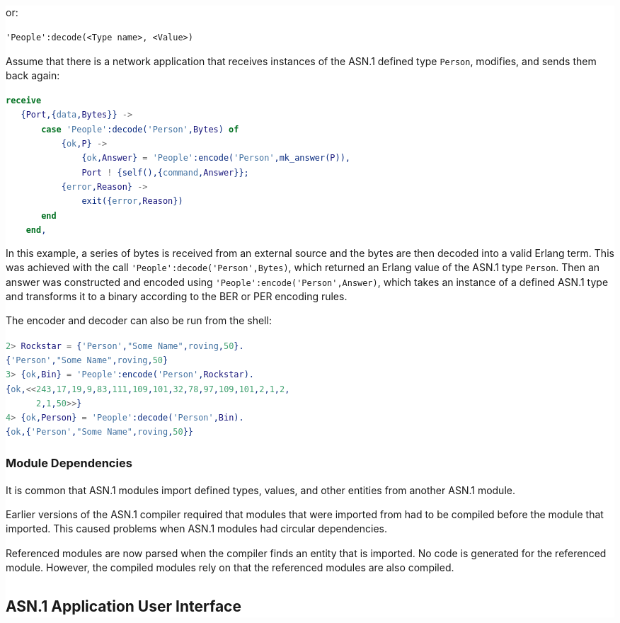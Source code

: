 or:

```
'People':decode(<Type name>, <Value>)
```

Assume that there is a network application that receives instances of the ASN.1
defined type `Person`, modifies, and sends them back again:

```erlang
receive
   {Port,{data,Bytes}} ->
       case 'People':decode('Person',Bytes) of
           {ok,P} ->
               {ok,Answer} = 'People':encode('Person',mk_answer(P)),
               Port ! {self(),{command,Answer}};
           {error,Reason} ->
               exit({error,Reason})
       end
    end,
```

In this example, a series of bytes is received from an external source and the
bytes are then decoded into a valid Erlang term. This was achieved with the call
`'People':decode('Person',Bytes)`, which returned an Erlang value of the ASN.1
type `Person`. Then an answer was constructed and encoded using
`'People':encode('Person',Answer)`, which takes an instance of a defined ASN.1
type and transforms it to a binary according to the BER or PER encoding rules.

The encoder and decoder can also be run from the shell:

```erlang
2> Rockstar = {'Person',"Some Name",roving,50}.
{'Person',"Some Name",roving,50}
3> {ok,Bin} = 'People':encode('Person',Rockstar).
{ok,<<243,17,19,9,83,111,109,101,32,78,97,109,101,2,1,2,
      2,1,50>>}
4> {ok,Person} = 'People':decode('Person',Bin).
{ok,{'Person',"Some Name",roving,50}}
```

### Module Dependencies

It is common that ASN.1 modules import defined types, values, and other entities
from another ASN.1 module.

Earlier versions of the ASN.1 compiler required that modules that were imported
from had to be compiled before the module that imported. This caused problems
when ASN.1 modules had circular dependencies.

Referenced modules are now parsed when the compiler finds an entity that is
imported. No code is generated for the referenced module. However, the compiled
modules rely on that the referenced modules are also compiled.

## ASN.1 Application User Interface
